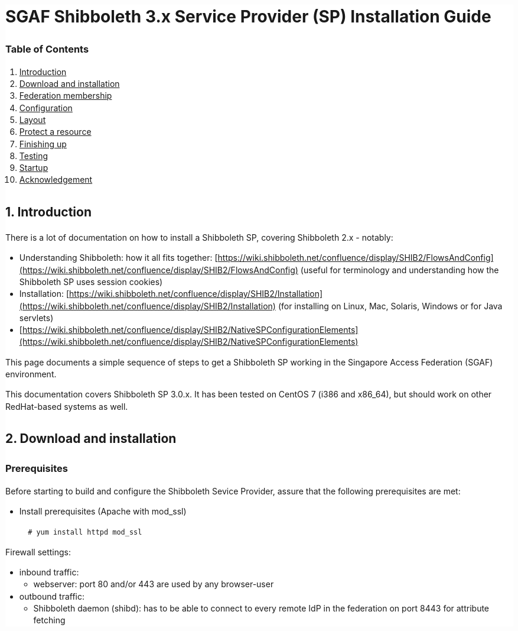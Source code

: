 # SGAF Shibboleth 3.x Service Provider (SP) Installation Guide 

### <a name=top></a> Table of Contents
1. <a href="#1">Introduction</a>
1. <a href="#2">Download and installation</a>
1. <a href="#3">Federation membership</a>
1. <a href="#4">Configuration</a>
1. <a href="#5">Layout</a>
1. <a href="#6">Protect a resource </a>
1. <a href="#7">Finishing up</a>
1. <a href="#8">Testing </a>
1. <a href="#9">Startup</a>
1. <a href="#10">Acknowledgement</a>

## <a name="1">1.</a> Introduction 

There is a lot of documentation on how to install a Shibboleth SP, covering Shibboleth 2.x - notably:
- Understanding Shibboleth: how it all fits together: [https://wiki.shibboleth.net/confluence/display/SHIB2/FlowsAndConfig](https://wiki.shibboleth.net/confluence/display/SHIB2/FlowsAndConfig) (useful for terminology and understanding how the Shibboleth SP uses session cookies)
- Installation: [https://wiki.shibboleth.net/confluence/display/SHIB2/Installation](https://wiki.shibboleth.net/confluence/display/SHIB2/Installation) (for installing on Linux, Mac, Solaris, Windows or for Java servlets)
- [https://wiki.shibboleth.net/confluence/display/SHIB2/NativeSPConfigurationElements](https://wiki.shibboleth.net/confluence/display/SHIB2/NativeSPConfigurationElements)

This page documents a simple sequence of steps to get a Shibboleth SP working in the Singapore Access Federation (SGAF) environment.

This documentation covers Shibboleth SP 3.0.x. It has been tested on CentOS 7 (i386 and x86_64), but should work on other RedHat-based systems as well.

## <a name="2">2.</a> Download and installation
### Prerequisites

Before starting to build and configure the Shibboleth Sevice Provider, assure that the following prerequisites are met:
- Install prerequisites (Apache with mod_ssl)
		
		# yum install httpd mod_ssl

Firewall settings:
- inbound traffic:
	- webserver: port 80 and/or 443 are used by any browser-user
- outbound traffic:
	- Shibboleth daemon (shibd): has to be able to connect to every remote IdP in the federation on port 8443 for attribute fetching
